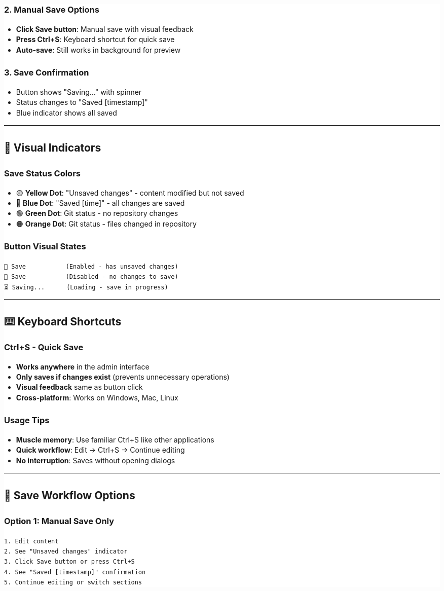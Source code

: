 ### **2. Manual Save Options**
- **Click Save button**: Manual save with visual feedback
- **Press Ctrl+S**: Keyboard shortcut for quick save
- **Auto-save**: Still works in background for preview

### **3. Save Confirmation**
- Button shows "Saving..." with spinner
- Status changes to "Saved [timestamp]"
- Blue indicator shows all saved

---

## 🎨 **Visual Indicators**

### **Save Status Colors**
- 🟡 **Yellow Dot**: "Unsaved changes" - content modified but not saved
- 🔵 **Blue Dot**: "Saved [time]" - all changes are saved
- 🟢 **Green Dot**: Git status - no repository changes
- 🟠 **Orange Dot**: Git status - files changed in repository

### **Button Visual States**
```
💾 Save           (Enabled - has unsaved changes)
💾 Save           (Disabled - no changes to save)
⏳ Saving...      (Loading - save in progress)
```

---

## ⌨️ **Keyboard Shortcuts**

### **Ctrl+S - Quick Save**
- **Works anywhere** in the admin interface
- **Only saves if changes exist** (prevents unnecessary operations)
- **Visual feedback** same as button click
- **Cross-platform**: Works on Windows, Mac, Linux

### **Usage Tips**
- **Muscle memory**: Use familiar Ctrl+S like other applications
- **Quick workflow**: Edit → Ctrl+S → Continue editing
- **No interruption**: Saves without opening dialogs

---

## 🔄 **Save Workflow Options**

### **Option 1: Manual Save Only**
```
1. Edit content
2. See "Unsaved changes" indicator
3. Click Save button or press Ctrl+S
4. See "Saved [timestamp]" confirmation
5. Continue editing or switch sections
```
